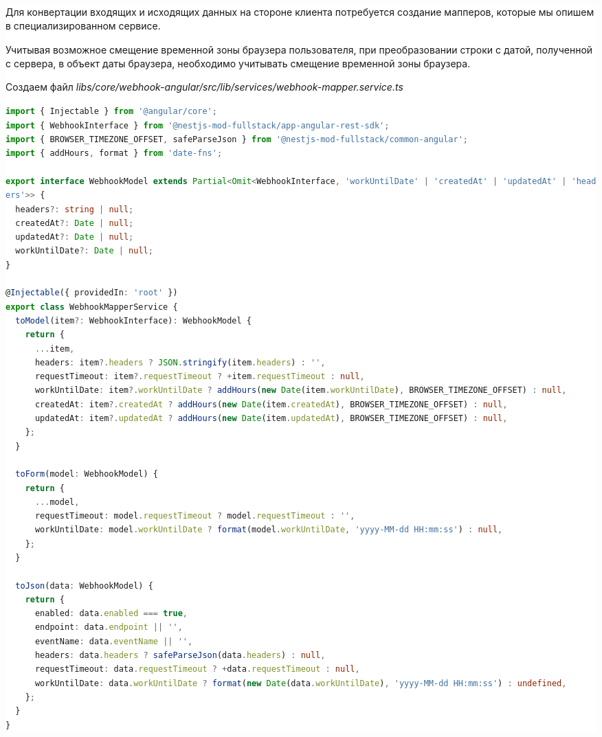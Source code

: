 ```typescript
```

Для конвертации входящих и исходящих данных на стороне клиента потребуется создание мапперов, которые мы опишем в специализированном сервисе.

Учитывая возможное смещение временной зоны браузера пользователя, при преобразовании строки с датой, полученной с сервера, в объект даты браузера, необходимо учитывать смещение временной зоны браузера.

Создаем файл _libs/core/webhook-angular/src/lib/services/webhook-mapper.service.ts_

```typescript
import { Injectable } from '@angular/core';
import { WebhookInterface } from '@nestjs-mod-fullstack/app-angular-rest-sdk';
import { BROWSER_TIMEZONE_OFFSET, safeParseJson } from '@nestjs-mod-fullstack/common-angular';
import { addHours, format } from 'date-fns';

export interface WebhookModel extends Partial<Omit<WebhookInterface, 'workUntilDate' | 'createdAt' | 'updatedAt' | 'headers'>> {
  headers?: string | null;
  createdAt?: Date | null;
  updatedAt?: Date | null;
  workUntilDate?: Date | null;
}

@Injectable({ providedIn: 'root' })
export class WebhookMapperService {
  toModel(item?: WebhookInterface): WebhookModel {
    return {
      ...item,
      headers: item?.headers ? JSON.stringify(item.headers) : '',
      requestTimeout: item?.requestTimeout ? +item.requestTimeout : null,
      workUntilDate: item?.workUntilDate ? addHours(new Date(item.workUntilDate), BROWSER_TIMEZONE_OFFSET) : null,
      createdAt: item?.createdAt ? addHours(new Date(item.createdAt), BROWSER_TIMEZONE_OFFSET) : null,
      updatedAt: item?.updatedAt ? addHours(new Date(item.updatedAt), BROWSER_TIMEZONE_OFFSET) : null,
    };
  }

  toForm(model: WebhookModel) {
    return {
      ...model,
      requestTimeout: model.requestTimeout ? model.requestTimeout : '',
      workUntilDate: model.workUntilDate ? format(model.workUntilDate, 'yyyy-MM-dd HH:mm:ss') : null,
    };
  }

  toJson(data: WebhookModel) {
    return {
      enabled: data.enabled === true,
      endpoint: data.endpoint || '',
      eventName: data.eventName || '',
      headers: data.headers ? safeParseJson(data.headers) : null,
      requestTimeout: data.requestTimeout ? +data.requestTimeout : null,
      workUntilDate: data.workUntilDate ? format(new Date(data.workUntilDate), 'yyyy-MM-dd HH:mm:ss') : undefined,
    };
  }
}
```
